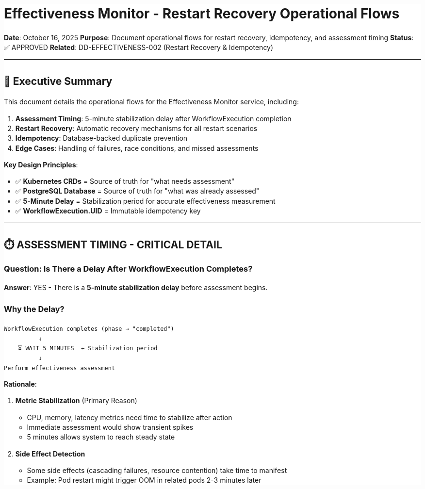 # Effectiveness Monitor - Restart Recovery Operational Flows

**Date**: October 16, 2025
**Purpose**: Document operational flows for restart recovery, idempotency, and assessment timing
**Status**: ✅ APPROVED
**Related**: DD-EFFECTIVENESS-002 (Restart Recovery & Idempotency)

---

## 🎯 **Executive Summary**

This document details the operational flows for the Effectiveness Monitor service, including:

1. **Assessment Timing**: 5-minute stabilization delay after WorkflowExecution completion
2. **Restart Recovery**: Automatic recovery mechanisms for all restart scenarios
3. **Idempotency**: Database-backed duplicate prevention
4. **Edge Cases**: Handling of failures, race conditions, and missed assessments

**Key Design Principles**:
- ✅ **Kubernetes CRDs** = Source of truth for "what needs assessment"
- ✅ **PostgreSQL Database** = Source of truth for "what was already assessed"
- ✅ **5-Minute Delay** = Stabilization period for accurate effectiveness measurement
- ✅ **WorkflowExecution.UID** = Immutable idempotency key

---

## ⏱️ **ASSESSMENT TIMING - CRITICAL DETAIL**

### **Question: Is There a Delay After WorkflowExecution Completes?**

**Answer**: YES - There is a **5-minute stabilization delay** before assessment begins.

### **Why the Delay?**

```
WorkflowExecution completes (phase → "completed")
          ↓
    ⏳ WAIT 5 MINUTES  ← Stabilization period
          ↓
Perform effectiveness assessment
```

**Rationale**:

1. **Metric Stabilization** (Primary Reason)
   - CPU, memory, latency metrics need time to stabilize after action
   - Immediate assessment would show transient spikes
   - 5 minutes allows system to reach steady state

2. **Side Effect Detection**
   - Some side effects (cascading failures, resource contention) take time to manifest
   - Example: Pod restart might trigger OOM in related pods 2-3 minutes later
